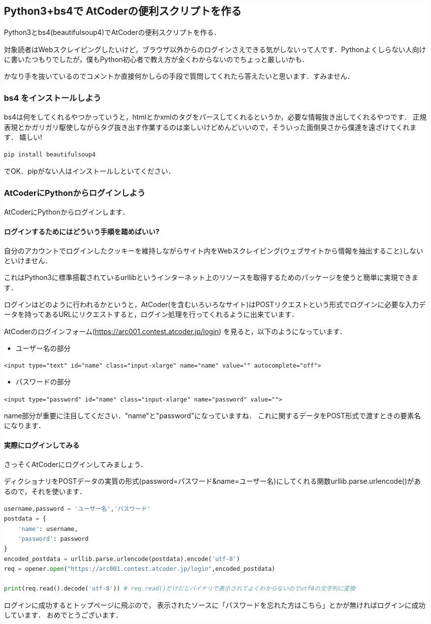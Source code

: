 ## Python3+bs4で AtCoderの便利スクリプトを作る
Python3とbs4(beautifulsoup4)でAtCoderの便利スクリプトを作る．

対象読者はWebスクレイピングしたいけど，ブラウザ以外からのログインさえできる気がしないって人です．Pythonよくしらない人向けに書いたつもりでしたが，僕もPython初心者で教え方が全くわからないのでちょっと厳しいかも．

かなり手を抜いているのでコメントか直接何かしらの手段で質問してくれたら答えたいと思います．すみません．

### bs4 をインストールしよう
bs4は何をしてくれるやつかっていうと，htmlとかxmlのタグをパースしてくれるというか，必要な情報抜き出してくれるやつです．
正規表現とかガリガリ駆使しながらタグ抜き出す作業するのは楽しいけどめんどいいので，そういった面倒臭さから僕達を遠ざけてくれます．
嬉しい!

```
pip install beautifulsoup4
```
でOK．pipがない人はインストールしといてください．

### AtCoderにPythonからログインしよう
AtCoderにPythonからログインします．

#### ログインするためにはどういう手順を踏めばいい?
自分のアカウントでログインしたクッキーを維持しながらサイト内をWebスクレイピング(ウェブサイトから情報を抽出すること)しないといけません．

これはPython3に標準搭載されているurllibというインターネット上のリソースを取得するためのパッケージを使うと簡単に実現できます．

ログインはどのように行われるかというと，AtCoder(を含むいろいろなサイト)はPOSTリクエストという形式でログインに必要な入力データを持ってあるURLにリクエストすると，ログイン処理を行ってくれるように出来ています．

AtCoderのログインフォーム(https://arc001.contest.atcoder.jp/login)
を見ると，以下のようになっています．

* ユーザー名の部分
```
<input type="text" id="name" class="input-xlarge" name="name" value="" autocomplete="off">
```

* パスワードの部分
```
<input type="password" id="name" class="input-xlarge" name="password" value="">
```

name部分が重要に注目してください．"name"と"password"になっていますね．
これに関するデータをPOST形式で渡すときの要素名になります．

#### 実際にログインしてみる

さっそくAtCoderにログインしてみましょう．

ディクショナリをPOSTデータの実質の形式(password=パスワード&name=ユーザー名)にしてくれる関数urllib.parse.urlencode()があるので，それを使います．

```py
username,password = 'ユーザー名','パスワード'
postdata = {
    'name': username,
    'password': password
}
encoded_postdata = urllib.parse.urlencode(postdata).encode('utf-8')
req = opener.open("https://arc001.contest.atcoder.jp/login",encoded_postdata)

print(req.read().decode('utf-8')) # req.read()だけだとバイナリで表示されてよくわからないのでutf8の文字列に変換
```
ログインに成功するとトップページに飛ぶので，
表示されたソースに「パスワードを忘れた方はこちら」とかが無ければログインに成功しています．
おめでとうございます．
